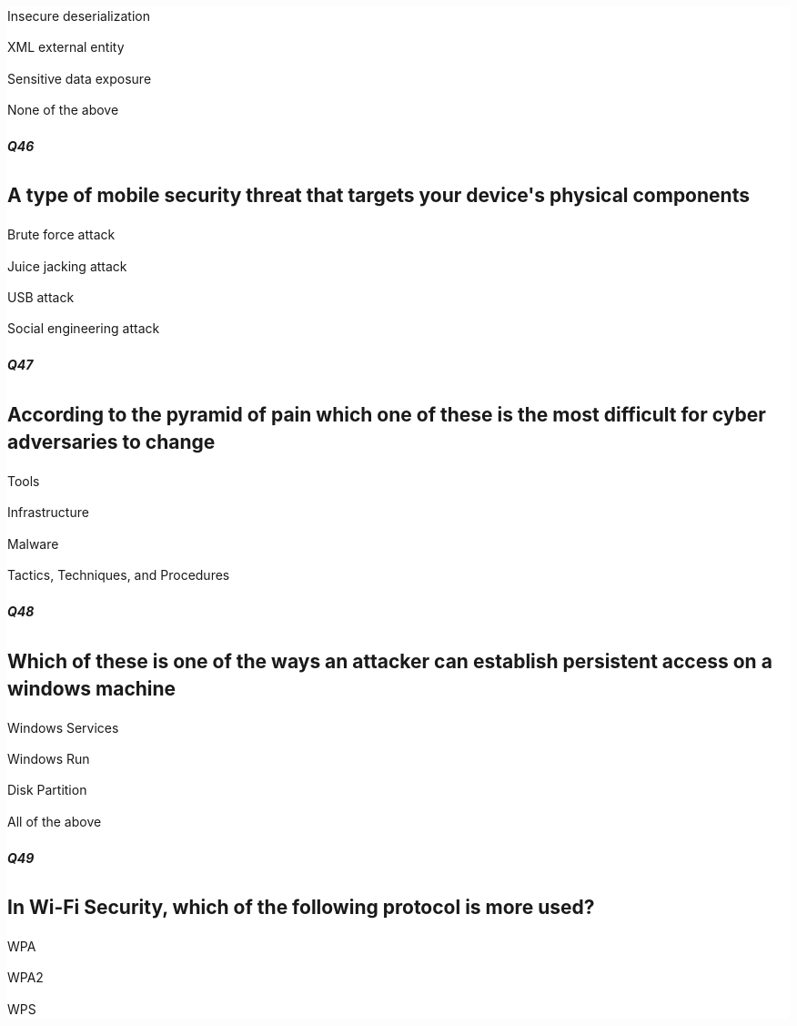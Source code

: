 Insecure deserialization

XML external entity

Sensitive data exposure

None of the above

##### Q46

## A type of mobile security threat that targets your device's physical components

Brute force attack

Juice jacking attack

USB attack

Social engineering attack

##### Q47

## According to the pyramid of pain which one of these is the most difficult for cyber adversaries to change

Tools

Infrastructure

Malware

Tactics, Techniques, and Procedures

##### Q48

## Which of these is one of the ways an attacker can establish persistent access on a windows machine

Windows Services

Windows Run

Disk Partition

All of the above

##### Q49

## In Wi-Fi Security, which of the following protocol is more used?

WPA

WPA2

WPS
